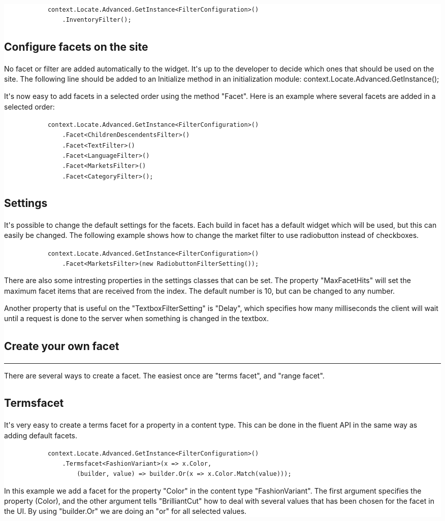                context.Locate.Advanced.GetInstance<FilterConfiguration>()
                    .InventoryFilter();

Configure facets on the site
---------------------------
No facet or filter are added automatically to the widget. It's up to the developer to decide which ones that should be used on the site. The following line should be added to an Initialize method in an initialization module: 
                context.Locate.Advanced.GetInstance<FilterConfiguration>();

It's now easy to add facets in a selected order using the method "Facet<T>". Here is an example where several facets are added in a selected order:

                context.Locate.Advanced.GetInstance<FilterConfiguration>()
                    .Facet<ChildrenDescendentsFilter>()
                    .Facet<TextFilter>()
                    .Facet<LanguageFilter>()
                    .Facet<MarketsFilter>()
                    .Facet<CategoryFilter>();

Settings
--------
It's possible to change the default settings for the facets. Each build in facet has a default widget which will be used, but this can easily be changed. The following example shows how to change the market filter to use radiobutton instead of checkboxes.

                context.Locate.Advanced.GetInstance<FilterConfiguration>()
                    .Facet<MarketsFilter>(new RadiobuttonFilterSetting());

There are also some intresting properties in the settings classes that can be set. The property "MaxFacetHits" will set the maximum facet items that are received from the index. The default number is 10, but can be changed to any number.

Another property that is useful on the "TextboxFilterSetting" is "Delay", which specifies how many milliseconds the client will wait until a request is done to the server when something is changed in the textbox.

Create your own facet
--------------------
--------------------
There are several ways to create a facet. The easiest once are "terms facet", and "range facet".

Termsfacet<T>
-------------
It's very easy to create a terms facet for a property in a content type. This can be done in the fluent API in the same way as adding default facets.

                context.Locate.Advanced.GetInstance<FilterConfiguration>()
                    .Termsfacet<FashionVariant>(x => x.Color,
                        (builder, value) => builder.Or(x => x.Color.Match(value)));

In this example we add a facet for the property "Color" in the content type "FashionVariant". The first argument specifies the property (Color), and the other argument tells "BrilliantCut" how to deal with several values that has been chosen for the facet in the UI. By using "builder.Or" we are doing an "or" for all selected values.
